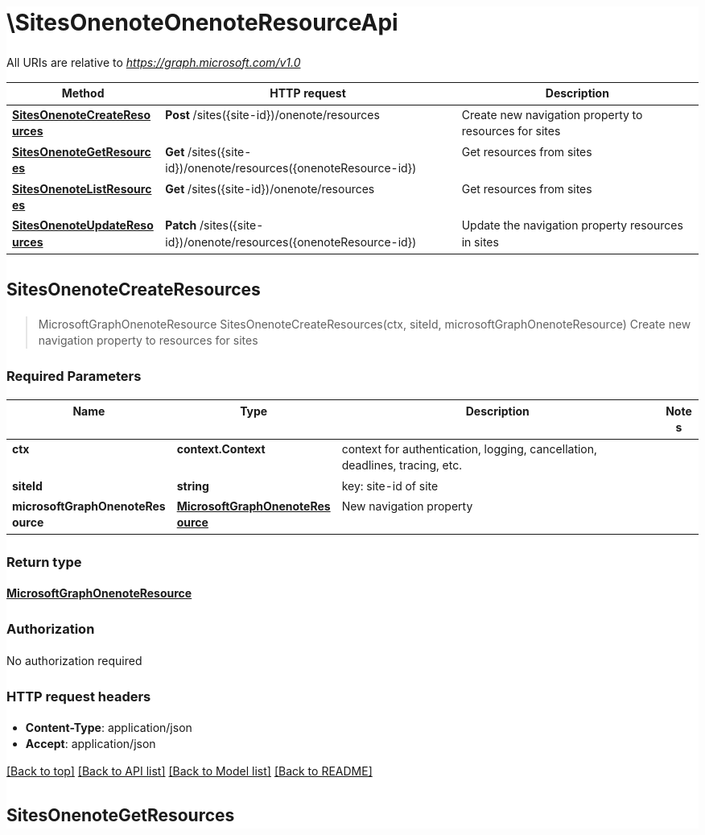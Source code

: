# \SitesOnenoteOnenoteResourceApi

All URIs are relative to *https://graph.microsoft.com/v1.0*

Method | HTTP request | Description
------------- | ------------- | -------------
[**SitesOnenoteCreateResources**](SitesOnenoteOnenoteResourceApi.md#SitesOnenoteCreateResources) | **Post** /sites({site-id})/onenote/resources | Create new navigation property to resources for sites
[**SitesOnenoteGetResources**](SitesOnenoteOnenoteResourceApi.md#SitesOnenoteGetResources) | **Get** /sites({site-id})/onenote/resources({onenoteResource-id}) | Get resources from sites
[**SitesOnenoteListResources**](SitesOnenoteOnenoteResourceApi.md#SitesOnenoteListResources) | **Get** /sites({site-id})/onenote/resources | Get resources from sites
[**SitesOnenoteUpdateResources**](SitesOnenoteOnenoteResourceApi.md#SitesOnenoteUpdateResources) | **Patch** /sites({site-id})/onenote/resources({onenoteResource-id}) | Update the navigation property resources in sites



## SitesOnenoteCreateResources

> MicrosoftGraphOnenoteResource SitesOnenoteCreateResources(ctx, siteId, microsoftGraphOnenoteResource)
Create new navigation property to resources for sites

### Required Parameters


Name | Type | Description  | Notes
------------- | ------------- | ------------- | -------------
**ctx** | **context.Context** | context for authentication, logging, cancellation, deadlines, tracing, etc.
**siteId** | **string**| key: site-id of site | 
**microsoftGraphOnenoteResource** | [**MicrosoftGraphOnenoteResource**](MicrosoftGraphOnenoteResource.md)| New navigation property | 

### Return type

[**MicrosoftGraphOnenoteResource**](microsoft.graph.onenoteResource.md)

### Authorization

No authorization required

### HTTP request headers

- **Content-Type**: application/json
- **Accept**: application/json

[[Back to top]](#) [[Back to API list]](../README.md#documentation-for-api-endpoints)
[[Back to Model list]](../README.md#documentation-for-models)
[[Back to README]](../README.md)


## SitesOnenoteGetResources
